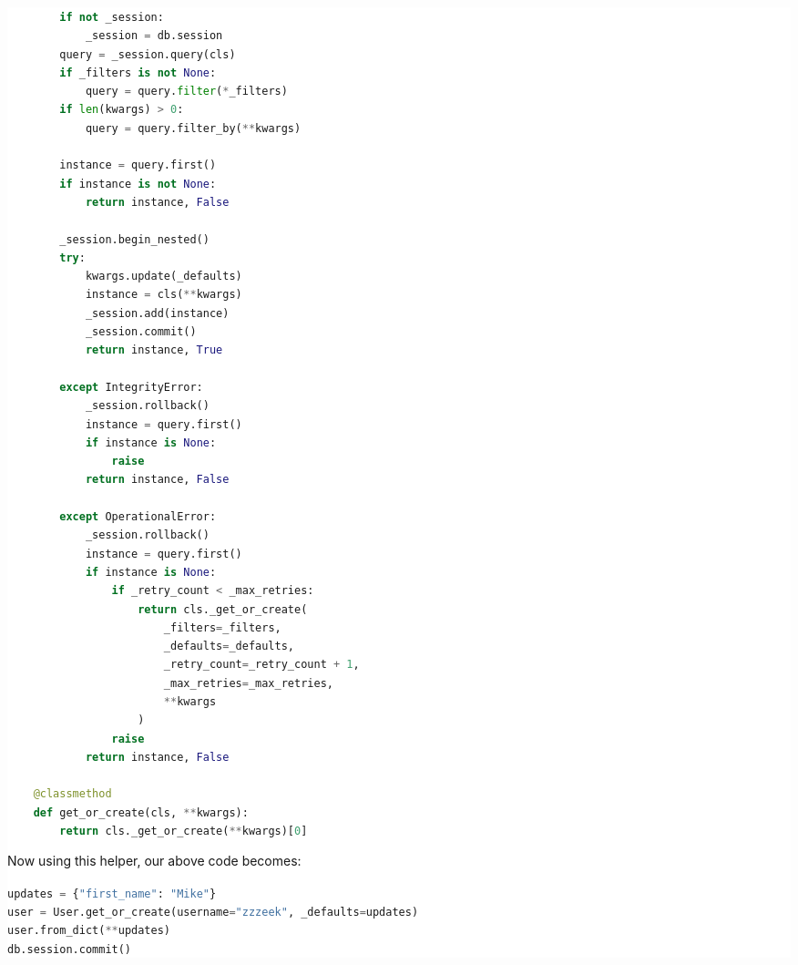 ```python
        if not _session:
            _session = db.session
        query = _session.query(cls)
        if _filters is not None:
            query = query.filter(*_filters)
        if len(kwargs) > 0:
            query = query.filter_by(**kwargs)

        instance = query.first()
        if instance is not None:
            return instance, False

        _session.begin_nested()
        try:
            kwargs.update(_defaults)
            instance = cls(**kwargs)
            _session.add(instance)
            _session.commit()
            return instance, True

        except IntegrityError:
            _session.rollback()
            instance = query.first()
            if instance is None:
                raise
            return instance, False

        except OperationalError:
            _session.rollback()
            instance = query.first()
            if instance is None:
                if _retry_count < _max_retries:
                    return cls._get_or_create(
                        _filters=_filters,
                        _defaults=_defaults,
                        _retry_count=_retry_count + 1,
                        _max_retries=_max_retries,
                        **kwargs
                    )
                raise
            return instance, False

    @classmethod
    def get_or_create(cls, **kwargs):
        return cls._get_or_create(**kwargs)[0]
```

Now using this helper, our above code becomes:

```python
updates = {"first_name": "Mike"}
user = User.get_or_create(username="zzzeek", _defaults=updates)
user.from_dict(**updates)
db.session.commit()
```


[wakatime]: https://wakatime.com
[wakatime api]: https://wakatime.com/api
[flask-login]: http://flask-login.readthedocs.io/en/latest/
[oauth gist]: https://gist.github.com/alanhamlett/f9c8d6414cdd81502442fb5631b41fd9
[alembic]: https://alembic.sqlalchemy.org/en/latest/
[part1]: https://wakatime.com/blog/32-flask-part-1-sqlalchemy-models-to-json
[part2]: https://wakatime.com/blog/33-flask-part-2-building-a-restful-api
